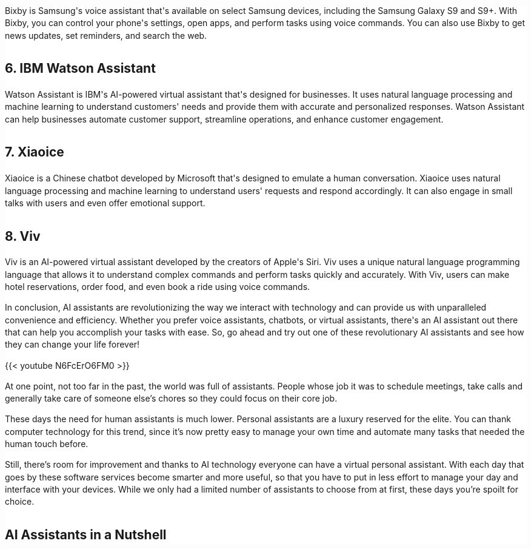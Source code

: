 Bixby is Samsung's voice assistant that's available on select Samsung devices, including the Samsung Galaxy S9 and S9+. With Bixby, you can control your phone's settings, open apps, and perform tasks using voice commands. You can also use Bixby to get news updates, set reminders, and search the web.

## 6. IBM Watson Assistant

Watson Assistant is IBM's AI-powered virtual assistant that's designed for businesses. It uses natural language processing and machine learning to understand customers' needs and provide them with accurate and personalized responses. Watson Assistant can help businesses automate customer support, streamline operations, and enhance customer engagement.

## 7. Xiaoice

Xiaoice is a Chinese chatbot developed by Microsoft that's designed to emulate a human conversation. Xiaoice uses natural language processing and machine learning to understand users' requests and respond accordingly. It can also engage in small talks with users and even offer emotional support.

## 8. Viv

Viv is an AI-powered virtual assistant developed by the creators of Apple's Siri. Viv uses a unique natural language programming language that allows it to understand complex commands and perform tasks quickly and accurately. With Viv, users can make hotel reservations, order food, and even book a ride using voice commands.

In conclusion, AI assistants are revolutionizing the way we interact with technology and can provide us with unparalleled convenience and efficiency. Whether you prefer voice assistants, chatbots, or virtual assistants, there's an AI assistant out there that can help you accomplish your tasks with ease. So, go ahead and try out one of these revolutionary AI assistants and see how they can change your life forever!

{{< youtube N6FcErO6FM0 >}} 



At one point, not too far in the past, the
world was full of assistants. People whose job it was to schedule meetings,
take calls and generally take care of someone else’s chores so they could focus
on their core job.
 
These days the need for human assistants is
much lower. Personal assistants are a luxury reserved for the elite. You can
thank computer technology for this trend, since it’s now pretty easy to manage
your own time and automate many tasks that needed the human touch before.
 
Still, there’s room for improvement and thanks
to AI technology everyone can have a virtual personal assistant. With each day
that goes by these software services become smarter and more useful, so that
you have to put in less effort to manage your day and interface with your
devices. While we only had a limited number of assistants to choose from at
first, these days you’re spoilt for choice. 
 

 
## AI Assistants in a Nutshell
 